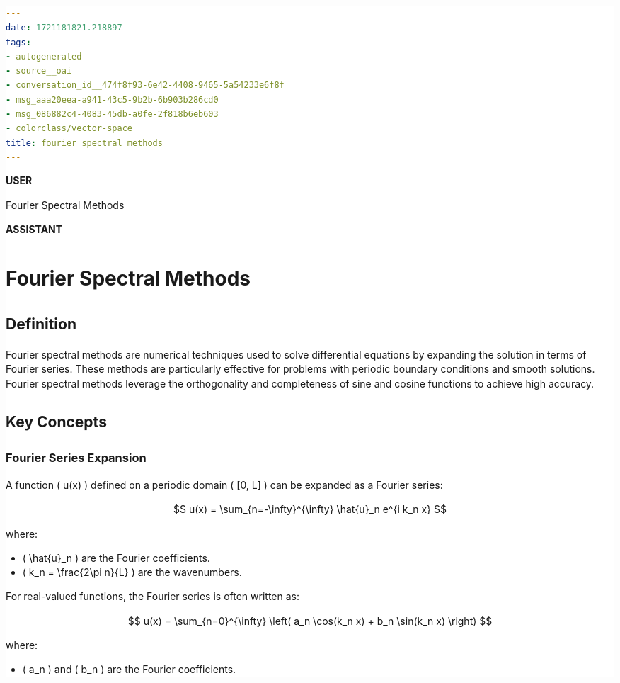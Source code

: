 ```yaml
---
date: 1721181821.218897
tags:
- autogenerated
- source__oai
- conversation_id__474f8f93-6e42-4408-9465-5a54233e6f8f
- msg_aaa20eea-a941-43c5-9b2b-6b903b286cd0
- msg_086882c4-4083-45db-a0fe-2f818b6eb603
- colorclass/vector-space
title: fourier spectral methods
---
```


**USER**

Fourier Spectral Methods


**ASSISTANT**

# Fourier Spectral Methods

## Definition

Fourier spectral methods are numerical techniques used to solve differential equations by expanding the solution in terms of Fourier series. These methods are particularly effective for problems with periodic boundary conditions and smooth solutions. Fourier spectral methods leverage the orthogonality and completeness of sine and cosine functions to achieve high accuracy.

## Key Concepts

### Fourier Series Expansion

A function \( u(x) \) defined on a periodic domain \( [0, L] \) can be expanded as a Fourier series:

$$
u(x) = \sum_{n=-\infty}^{\infty} \hat{u}_n e^{i k_n x}
$$

where:
- \( \hat{u}_n \) are the Fourier coefficients.
- \( k_n = \frac{2\pi n}{L} \) are the wavenumbers.

For real-valued functions, the Fourier series is often written as:

$$
u(x) = \sum_{n=0}^{\infty} \left( a_n \cos(k_n x) + b_n \sin(k_n x) \right)
$$

where:
- \( a_n \) and \( b_n \) are the Fourier coefficients.
